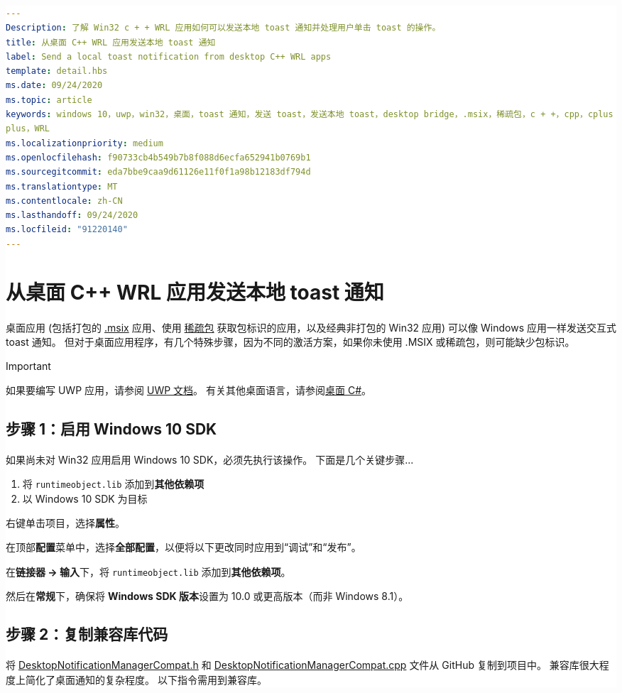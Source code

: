 ```yaml
---
Description: 了解 Win32 c + + WRL 应用如何可以发送本地 toast 通知并处理用户单击 toast 的操作。
title: 从桌面 C++ WRL 应用发送本地 toast 通知
label: Send a local toast notification from desktop C++ WRL apps
template: detail.hbs
ms.date: 09/24/2020
ms.topic: article
keywords: windows 10，uwp，win32，桌面，toast 通知，发送 toast，发送本地 toast，desktop bridge，.msix，稀疏包，c + +，cpp，cplusplus，WRL
ms.localizationpriority: medium
ms.openlocfilehash: f90733cb4b549b7b8f088d6ecfa652941b0769b1
ms.sourcegitcommit: eda7bbe9caa9d61126e11f0f1a98b12183df794d
ms.translationtype: MT
ms.contentlocale: zh-CN
ms.lasthandoff: 09/24/2020
ms.locfileid: "91220140"
---
```

# <a name="send-a-local-toast-notification-from-desktop-c-wrl-apps"></a>从桌面 C++ WRL 应用发送本地 toast 通知

桌面应用 (包括打包的 [.msix](/windows/msix/desktop/source-code-overview) 应用、使用 [稀疏包](/windows/apps/desktop/modernize/grant-identity-to-nonpackaged-apps) 获取包标识的应用，以及经典非打包的 Win32 应用) 可以像 Windows 应用一样发送交互式 toast 通知。 但对于桌面应用程序，有几个特殊步骤，因为不同的激活方案，如果你未使用 .MSIX 或稀疏包，则可能缺少包标识。

> [!IMPORTANT]
> 如果要编写 UWP 应用，请参阅 [UWP 文档](send-local-toast.md)。 有关其他桌面语言，请参阅[桌面 C#](send-local-toast-desktop.md)。


## <a name="step-1-enable-the-windows-10-sdk"></a>步骤 1：启用 Windows 10 SDK

如果尚未对 Win32 应用启用 Windows 10 SDK，必须先执行该操作。 下面是几个关键步骤...

1. 将 `runtimeobject.lib` 添加到**其他依赖项**
2. 以 Windows 10 SDK 为目标

右键单击项目，选择**属性**。

在顶部**配置**菜单中，选择**全部配置**，以便将以下更改同时应用到“调试”和“发布”。

在**链接器 -> 输入**下，将 `runtimeobject.lib` 添加到**其他依赖项**。

然后在**常规**下，确保将 **Windows SDK 版本**设置为 10.0 或更高版本（而非 Windows 8.1）。


## <a name="step-2-copy-compat-library-code"></a>步骤 2：复制兼容库代码

将 [DesktopNotificationManagerCompat.h](https://raw.githubusercontent.com/WindowsNotifications/desktop-toasts/master/CPP-WRL/DesktopToastsCppWrlApp/DesktopNotificationManagerCompat.h) 和 [DesktopNotificationManagerCompat.cpp](https://raw.githubusercontent.com/WindowsNotifications/desktop-toasts/master/CPP-WRL/DesktopToastsCppWrlApp/DesktopNotificationManagerCompat.cpp) 文件从 GitHub 复制到项目中。 兼容库很大程度上简化了桌面通知的复杂程度。 以下指令需用到兼容库。

